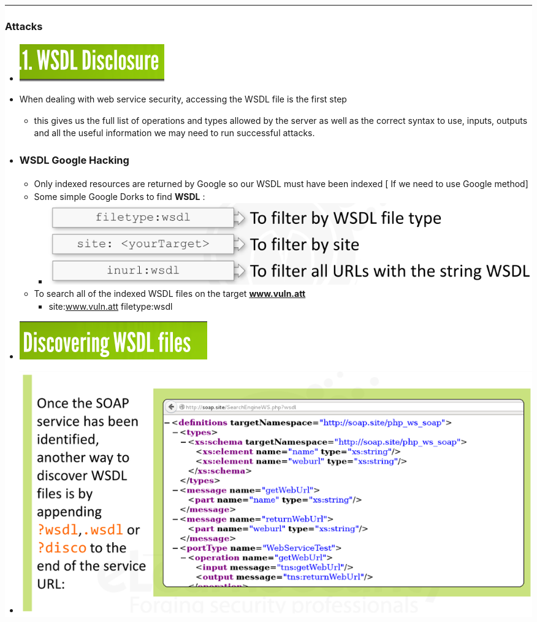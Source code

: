 






---

### Attacks





* ![image-20210221203608312](images/image-20210221203608312.png)

* When dealing with web service security, accessing the WSDL file is the first step

  * this gives us the full list of operations and types allowed by the server as well as the correct syntax to use, inputs, outputs and all the useful information we may need to run successful attacks.

* ### WSDL Google Hacking

  * Only indexed resources are returned by Google so our WSDL must have been indexed [ If we need to use Google method]
  * Some simple Google Dorks to find **WSDL** :
    * ![image-20210221211135501](images/image-20210221211135501.png)
  * To search all of the indexed WSDL files on the target **www.vuln.att**
    * site:www.vuln.att filetype:wsdl

* ![image-20210221211304404](images/image-20210221211304404.png)

* ![image-20210221211320406](images/image-20210221211320406.png)

